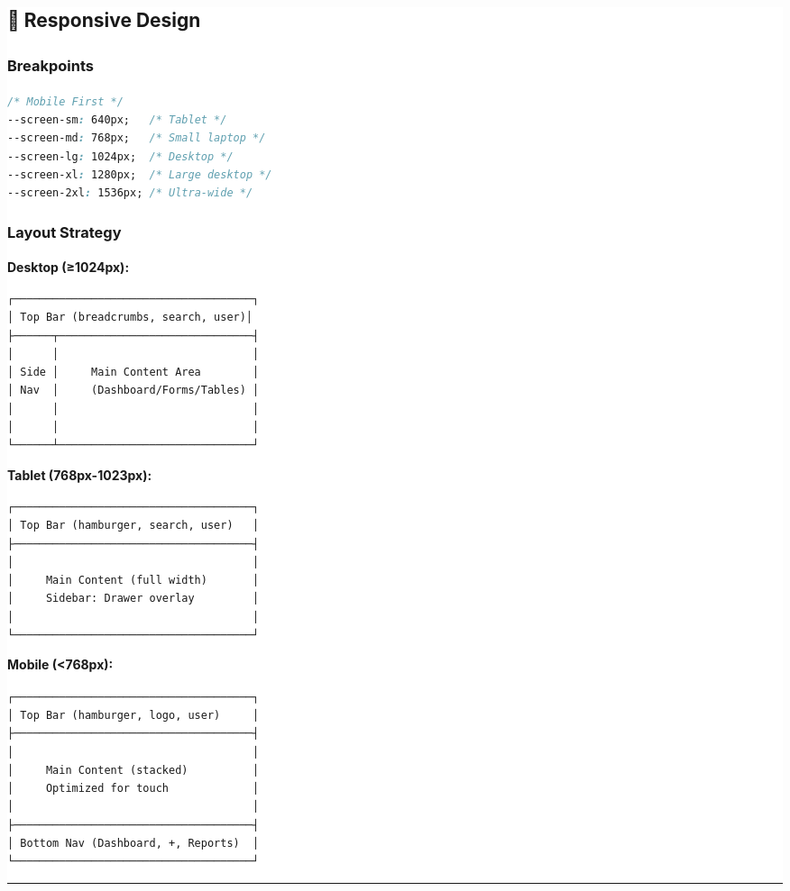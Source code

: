 
## 📱 Responsive Design

### Breakpoints

```css
/* Mobile First */
--screen-sm: 640px;   /* Tablet */
--screen-md: 768px;   /* Small laptop */
--screen-lg: 1024px;  /* Desktop */
--screen-xl: 1280px;  /* Large desktop */
--screen-2xl: 1536px; /* Ultra-wide */
```

### Layout Strategy

**Desktop (≥1024px):**
```
┌─────────────────────────────────────┐
│ Top Bar (breadcrumbs, search, user)│
├──────┬──────────────────────────────┤
│      │                              │
│ Side │     Main Content Area        │
│ Nav  │     (Dashboard/Forms/Tables) │
│      │                              │
│      │                              │
└──────┴──────────────────────────────┘
```

**Tablet (768px-1023px):**
```
┌─────────────────────────────────────┐
│ Top Bar (hamburger, search, user)   │
├─────────────────────────────────────┤
│                                     │
│     Main Content (full width)       │
│     Sidebar: Drawer overlay         │
│                                     │
└─────────────────────────────────────┘
```

**Mobile (<768px):**
```
┌─────────────────────────────────────┐
│ Top Bar (hamburger, logo, user)     │
├─────────────────────────────────────┤
│                                     │
│     Main Content (stacked)          │
│     Optimized for touch             │
│                                     │
├─────────────────────────────────────┤
│ Bottom Nav (Dashboard, +, Reports)  │
└─────────────────────────────────────┘
```

---